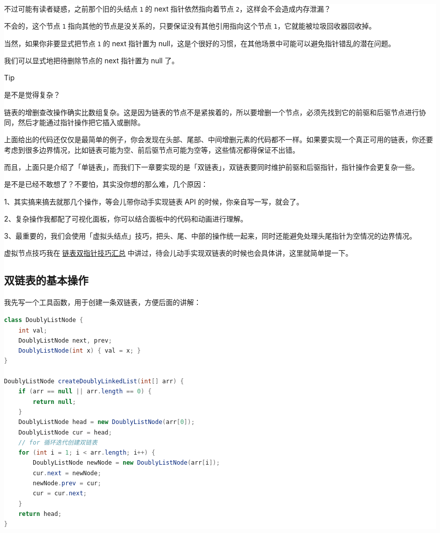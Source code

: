 不过可能有读者疑惑，之前那个旧的头结点 `1` 的 next 指针依然指向着节点 `2`，这样会不会造成内存泄漏？

不会的，这个节点 `1` 指向其他的节点是没关系的，只要保证没有其他引用指向这个节点 `1`，它就能被垃圾回收器回收掉。

当然，如果你非要显式把节点 `1` 的 next 指针置为 null，这是个很好的习惯，在其他场景中可能可以避免指针错乱的潜在问题。

我们可以显式地把待删除节点的 next 指针置为 null 了。

> [!tip]
>
> 是不是觉得复杂？
>
> 链表的增删查改操作确实比数组复杂。这是因为链表的节点不是紧挨着的，所以要增删一个节点，必须先找到它的前驱和后驱节点进行协同，然后才能通过指针操作把它插入或删除。
>
> 上面给出的代码还仅仅是最简单的例子，你会发现在头部、尾部、中间增删元素的代码都不一样。如果要实现一个真正可用的链表，你还要考虑到很多边界情况，比如链表可能为空、前后驱节点可能为空等，这些情况都得保证不出错。
>
> 而且，上面只是介绍了「单链表」，而我们下一章要实现的是「双链表」，双链表要同时维护前驱和后驱指针，指针操作会更复杂一些。
>
> 是不是已经不敢想了？不要怕，其实没你想的那么难，几个原因：
>
> 1、其实搞来搞去就那几个操作，等会儿带你动手实现链表 API 的时候，你亲自写一写，就会了。
>
> 2、复杂操作我都配了可视化面板，你可以结合面板中的代码和动画进行理解。
>
> 3、最重要的，我们会使用「虚拟头结点」技巧，把头、尾、中部的操作统一起来，同时还能避免处理头尾指针为空情况的边界情况。
>
> 虚拟节点技巧我在 [链表双指针技巧汇总](https://labuladong.online/algo/essential-technique/linked-list-skills-summary/) 中讲过，待会儿动手实现双链表的时候也会具体讲，这里就简单提一下。



## 双链表的基本操作

我先写一个工具函数，用于创建一条双链表，方便后面的讲解：

```java
class DoublyListNode {
    int val;
    DoublyListNode next, prev;
    DoublyListNode(int x) { val = x; }
}

DoublyListNode createDoublyLinkedList(int[] arr) {
    if (arr == null || arr.length == 0) {
        return null;
    }
    DoublyListNode head = new DoublyListNode(arr[0]);
    DoublyListNode cur = head;
    // for 循环迭代创建双链表
    for (int i = 1; i < arr.length; i++) {
        DoublyListNode newNode = new DoublyListNode(arr[i]);
        cur.next = newNode;
        newNode.prev = cur;
        cur = cur.next;
    }
    return head;
}
```
